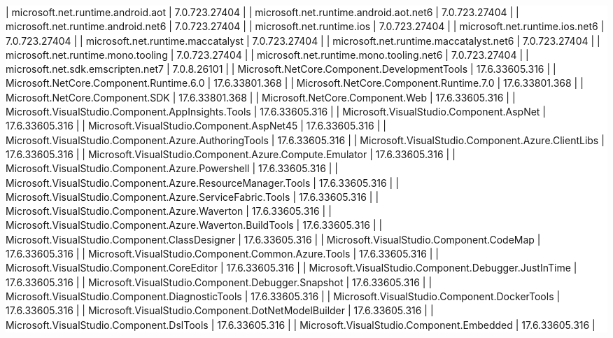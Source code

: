 | microsoft.net.runtime.android.aot                                         | 7.0.723.27404   |
| microsoft.net.runtime.android.aot.net6                                    | 7.0.723.27404   |
| microsoft.net.runtime.android.net6                                        | 7.0.723.27404   |
| microsoft.net.runtime.ios                                                 | 7.0.723.27404   |
| microsoft.net.runtime.ios.net6                                            | 7.0.723.27404   |
| microsoft.net.runtime.maccatalyst                                         | 7.0.723.27404   |
| microsoft.net.runtime.maccatalyst.net6                                    | 7.0.723.27404   |
| microsoft.net.runtime.mono.tooling                                        | 7.0.723.27404   |
| microsoft.net.runtime.mono.tooling.net6                                   | 7.0.723.27404   |
| microsoft.net.sdk.emscripten.net7                                         | 7.0.8.26101     |
| Microsoft.NetCore.Component.DevelopmentTools                              | 17.6.33605.316  |
| Microsoft.NetCore.Component.Runtime.6.0                                   | 17.6.33801.368  |
| Microsoft.NetCore.Component.Runtime.7.0                                   | 17.6.33801.368  |
| Microsoft.NetCore.Component.SDK                                           | 17.6.33801.368  |
| Microsoft.NetCore.Component.Web                                           | 17.6.33605.316  |
| Microsoft.VisualStudio.Component.AppInsights.Tools                        | 17.6.33605.316  |
| Microsoft.VisualStudio.Component.AspNet                                   | 17.6.33605.316  |
| Microsoft.VisualStudio.Component.AspNet45                                 | 17.6.33605.316  |
| Microsoft.VisualStudio.Component.Azure.AuthoringTools                     | 17.6.33605.316  |
| Microsoft.VisualStudio.Component.Azure.ClientLibs                         | 17.6.33605.316  |
| Microsoft.VisualStudio.Component.Azure.Compute.Emulator                   | 17.6.33605.316  |
| Microsoft.VisualStudio.Component.Azure.Powershell                         | 17.6.33605.316  |
| Microsoft.VisualStudio.Component.Azure.ResourceManager.Tools              | 17.6.33605.316  |
| Microsoft.VisualStudio.Component.Azure.ServiceFabric.Tools                | 17.6.33605.316  |
| Microsoft.VisualStudio.Component.Azure.Waverton                           | 17.6.33605.316  |
| Microsoft.VisualStudio.Component.Azure.Waverton.BuildTools                | 17.6.33605.316  |
| Microsoft.VisualStudio.Component.ClassDesigner                            | 17.6.33605.316  |
| Microsoft.VisualStudio.Component.CodeMap                                  | 17.6.33605.316  |
| Microsoft.VisualStudio.Component.Common.Azure.Tools                       | 17.6.33605.316  |
| Microsoft.VisualStudio.Component.CoreEditor                               | 17.6.33605.316  |
| Microsoft.VisualStudio.Component.Debugger.JustInTime                      | 17.6.33605.316  |
| Microsoft.VisualStudio.Component.Debugger.Snapshot                        | 17.6.33605.316  |
| Microsoft.VisualStudio.Component.DiagnosticTools                          | 17.6.33605.316  |
| Microsoft.VisualStudio.Component.DockerTools                              | 17.6.33605.316  |
| Microsoft.VisualStudio.Component.DotNetModelBuilder                       | 17.6.33605.316  |
| Microsoft.VisualStudio.Component.DslTools                                 | 17.6.33605.316  |
| Microsoft.VisualStudio.Component.Embedded                                 | 17.6.33605.316  |